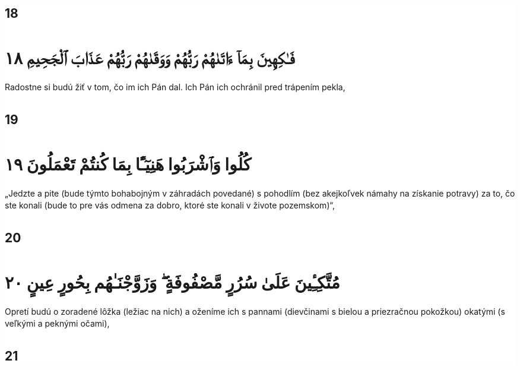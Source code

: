 <div class="break"></div>

## 18


<Badge type="info" text="52:18" class="badge" />
<div>
<div class="main-verse" >

<h1 class="verse-arabic">فَـٰكِهِينَ بِمَآ ءَاتَىٰهُمْ رَبُّهُمْ وَوَقَىٰهُمْ رَبُّهُمْ عَذَابَ ٱلْجَحِيمِ ١٨</h1>
</div>

<p>Radostne si budú žiť v tom, čo im ich Pán dal. Ich Pán ich ochránil pred trápením pekla,</p>
</div>

<div class="break"></div>

## 19


<Badge type="info" text="52:19" class="badge" />
<div>
<div class="main-verse" >

<h1 class="verse-arabic">كُلُوا وَٱشْرَبُوا هَنِيٓـًٔا بِمَا كُنتُمْ تَعْمَلُونَ ١٩</h1>
</div>

<p>„Jedzte a pite (bude týmto bohabojným v záhradách povedané) s pohodlím (bez akejkoľvek námahy na získanie potravy) za to, čo ste konali (bude to pre vás odmena za dobro, ktoré ste konali v živote pozemskom)“,</p>
</div>
<div class="break"></div>

## 20


<Badge type="info" text="52:20" class="badge" />
<div>
<div class="main-verse" >

<h1 class="verse-arabic">مُتَّكِـِٔينَ عَلَىٰ سُرُرٍ مَّصْفُوفَةٍ ۖ وَزَوَّجْنَـٰهُم بِحُورٍ عِينٍ ٢٠</h1>
</div>

<p>Opretí budú o zoradené lôžka (ležiac na nich) a oženíme ich s pannami (dievčinami s bielou a priezračnou pokožkou) okatými (s veľkými a peknými očami),</p>
</div>

<div class="break"></div>

## 21


<Badge type="info" text="52:21" class="badge" />
<div>
<div class="main-verse" >
